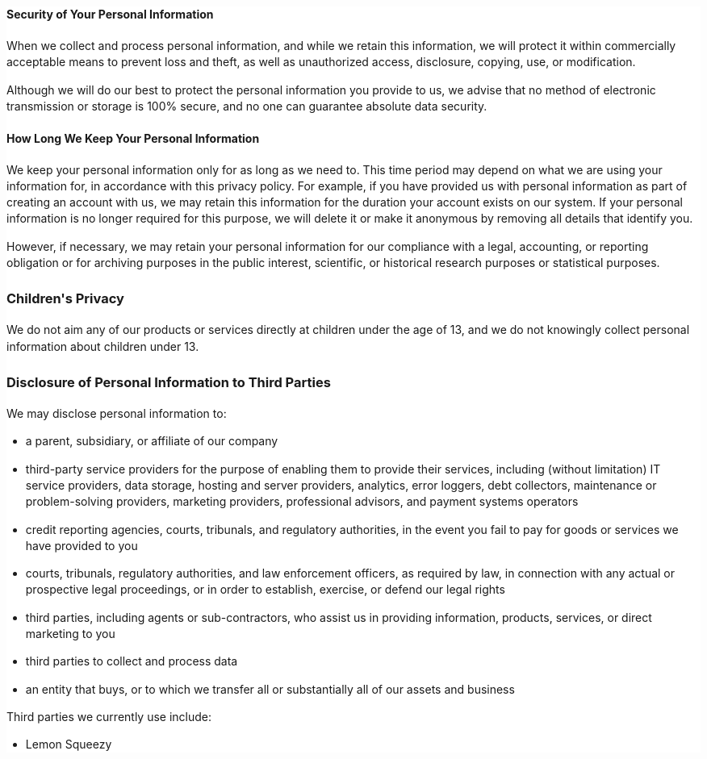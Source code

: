 #### Security of Your Personal Information

When we collect and process personal information, and while we retain this information, we will protect it within commercially acceptable means to prevent loss and theft, as well as unauthorized access, disclosure, copying, use, or modification.

Although we will do our best to protect the personal information you provide to us, we advise that no method of electronic transmission or storage is 100% secure, and no one can guarantee absolute data security.

#### How Long We Keep Your Personal Information

We keep your personal information only for as long as we need to. This time period may depend on what we are using your information for, in accordance with this privacy policy. For example, if you have provided us with personal information as part of creating an account with us, we may retain this information for the duration your account exists on our system. If your personal information is no longer required for this purpose, we will delete it or make it anonymous by removing all details that identify you.

However, if necessary, we may retain your personal information for our compliance with a legal, accounting, or reporting obligation or for archiving purposes in the public interest, scientific, or historical research purposes or statistical purposes.

### Children's Privacy

We do not aim any of our products or services directly at children under the age of 13, and we do not knowingly collect personal information about children under 13.

### Disclosure of Personal Information to Third Parties

We may disclose personal information to:

-   a parent, subsidiary, or affiliate of our company

-   third-party service providers for the purpose of enabling them to provide their services, including (without limitation) IT service providers, data storage, hosting and server providers, analytics, error loggers, debt collectors, maintenance or problem-solving providers, marketing providers, professional advisors, and payment systems operators

-   credit reporting agencies, courts, tribunals, and regulatory authorities, in the event you fail to pay for goods or services we have provided to you

-   courts, tribunals, regulatory authorities, and law enforcement officers, as required by law, in connection with any actual or prospective legal proceedings, or in order to establish, exercise, or defend our legal rights

-   third parties, including agents or sub-contractors, who assist us in providing information, products, services, or direct marketing to you

-   third parties to collect and process data

-   an entity that buys, or to which we transfer all or substantially all of our assets and business

Third parties we currently use include:

-   Lemon Squeezy
